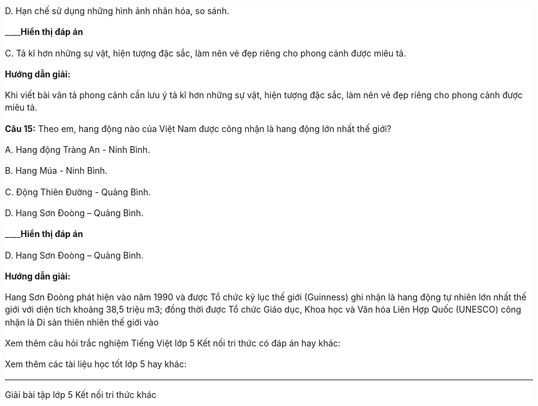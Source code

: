 D. Hạn chế sử dụng những hình ảnh nhân hóa, so sánh.

____**Hiển thị đáp án**

C. Tả kĩ hơn những sự vật, hiện tượng đặc sắc, làm nên vẻ đẹp riêng cho phong cảnh được miêu tả.

**Hướng dẫn giải:**

Khi viết bài văn tả phong cảnh cần lưu ý tả kĩ hơn những sự vật, hiện tượng đặc sắc, làm nên vẻ đẹp riêng cho phong cảnh được miêu tả.

**Câu 15:** Theo em, hang động nào của Việt Nam được công nhận là hang động lớn nhất thế giới?

A. Hang động Tràng An - Ninh Bình.

B. Hang Múa - Ninh Bình.

C. Động Thiên Đường - Quảng Bình.

D. Hang Sơn Đoòng – Quảng Bình.

____**Hiển thị đáp án**

D. Hang Sơn Đoòng – Quảng Bình.

**Hướng dẫn giải:**

Hang Sơn Đoòng phát hiện vào năm 1990 và được Tổ chức kỷ lục thế giới (Guinness) ghi nhận là hang động tự nhiên lớn nhất thế giới với diện tích khoảng 38,5 triệu m3; đồng thời được Tổ chức Giáo dục, Khoa học và Văn hóa Liên Hợp Quốc (UNESCO) công nhận là Di sản thiên nhiên thế giới vào 

Xem thêm câu hỏi trắc nghiệm Tiếng Việt lớp 5 Kết nối tri thức có đáp án hay khác:

Xem thêm các tài liệu học tốt lớp 5 hay khác:

* * *

Giải bài tập lớp 5 Kết nối tri thức khác
